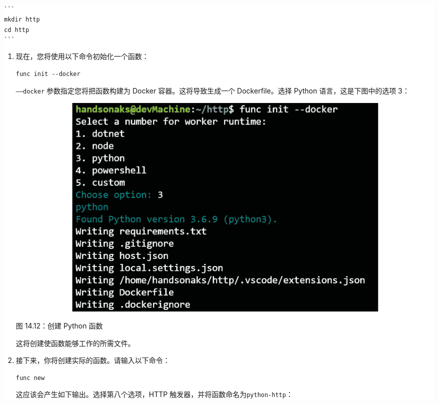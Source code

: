     ```
    mkdir http
    cd http
    ```

1.  现在，您将使用以下命令初始化一个函数：

    ```
    func init --docker
    ```

    `––docker` 参数指定您将把函数构建为 Docker 容器。这将导致生成一个 Dockerfile。选择 Python 语言，这是下图中的选项 3：

    ![创建 Python 函数](img/B17338_14_12.jpg)

    图 14.12：创建 Python 函数

    这将创建使函数能够工作的所需文件。

1.  接下来，你将创建实际的函数。请输入以下命令：

    ```
    func new
    ```

    这应该会产生如下输出。选择第八个选项，HTTP 触发器，并将函数命名为`python-http`：
